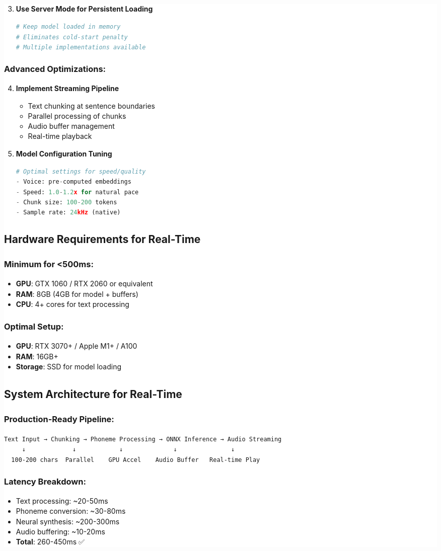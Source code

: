 3. **Use Server Mode for Persistent Loading**
   ```bash
   # Keep model loaded in memory
   # Eliminates cold-start penalty
   # Multiple implementations available
   ```

### **Advanced Optimizations**:

4. **Implement Streaming Pipeline**
   - Text chunking at sentence boundaries
   - Parallel processing of chunks
   - Audio buffer management
   - Real-time playback

5. **Model Configuration Tuning**
   ```python
   # Optimal settings for speed/quality
   - Voice: pre-computed embeddings
   - Speed: 1.0-1.2x for natural pace
   - Chunk size: 100-200 tokens
   - Sample rate: 24kHz (native)
   ```

## Hardware Requirements for Real-Time

### **Minimum for <500ms**:
- **GPU**: GTX 1060 / RTX 2060 or equivalent
- **RAM**: 8GB (4GB for model + buffers)
- **CPU**: 4+ cores for text processing

### **Optimal Setup**:
- **GPU**: RTX 3070+ / Apple M1+ / A100
- **RAM**: 16GB+ 
- **Storage**: SSD for model loading

## System Architecture for Real-Time

### **Production-Ready Pipeline**:
```
Text Input → Chunking → Phoneme Processing → ONNX Inference → Audio Streaming
     ↓             ↓            ↓              ↓               ↓
  100-200 chars  Parallel    GPU Accel    Audio Buffer   Real-time Play
```

### **Latency Breakdown**:
- Text processing: ~20-50ms
- Phoneme conversion: ~30-80ms  
- Neural synthesis: ~200-300ms
- Audio buffering: ~10-20ms
- **Total**: 260-450ms ✅
